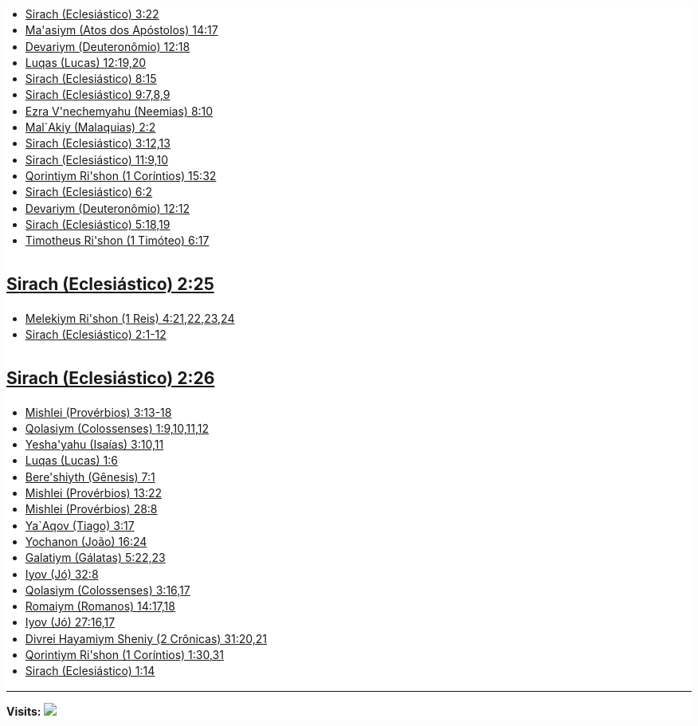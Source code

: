- [Sirach (Eclesiástico) 3:22](https://bible.ozzuu.com/pt_yah/Sir/3#22)
- [Ma'asiym (Atos dos Apóstolos) 14:17](https://bible.ozzuu.com/pt_yah/Act/14#17)
- [Devariym (Deuteronômio) 12:18](https://bible.ozzuu.com/pt_yah/Deu/12#18)
- [Luqas (Lucas) 12:19,20](https://bible.ozzuu.com/pt_yah/Luk/12#19)
- [Sirach (Eclesiástico) 8:15](https://bible.ozzuu.com/pt_yah/Sir/8#15)
- [Sirach (Eclesiástico) 9:7,8,9](https://bible.ozzuu.com/pt_yah/Sir/9#7)
- [Ezra V'nechemyahu (Neemias) 8:10](https://bible.ozzuu.com/pt_yah/Neh/8#10)
- [Mal`Akiy (Malaquias) 2:2](https://bible.ozzuu.com/pt_yah/Mal/2#2)
- [Sirach (Eclesiástico) 3:12,13](https://bible.ozzuu.com/pt_yah/Sir/3#12)
- [Sirach (Eclesiástico) 11:9,10](https://bible.ozzuu.com/pt_yah/Sir/11#9)
- [Qorintiym Ri'shon (1 Coríntios) 15:32](https://bible.ozzuu.com/pt_yah/1Co/15#32)
- [Sirach (Eclesiástico) 6:2](https://bible.ozzuu.com/pt_yah/Sir/6#2)
- [Devariym (Deuteronômio) 12:12](https://bible.ozzuu.com/pt_yah/Deu/12#12)
- [Sirach (Eclesiástico) 5:18,19](https://bible.ozzuu.com/pt_yah/Sir/5#18)
- [Timotheus Ri'shon (1 Timóteo) 6:17](https://bible.ozzuu.com/pt_yah/1Ti/6#17)
<h2 id="25"><a href="https://bible.ozzuu.com/pt_yah/Sir/2#25" target="_blank">Sirach (Eclesiástico) 2:25</a></h2>

- [Melekiym Ri'shon (1 Reis) 4:21,22,23,24](https://bible.ozzuu.com/pt_yah/1Ki/4#21)
- [Sirach (Eclesiástico) 2:1-12](https://bible.ozzuu.com/pt_yah/Sir/2#1)
<h2 id="26"><a href="https://bible.ozzuu.com/pt_yah/Sir/2#26" target="_blank">Sirach (Eclesiástico) 2:26</a></h2>

- [Mishlei (Provérbios) 3:13-18](https://bible.ozzuu.com/pt_yah/Pro/3#13)
- [Qolasiym (Colossenses) 1:9,10,11,12](https://bible.ozzuu.com/pt_yah/Col/1#9)
- [Yesha'yahu (Isaías) 3:10,11](https://bible.ozzuu.com/pt_yah/Isa/3#10)
- [Luqas (Lucas) 1:6](https://bible.ozzuu.com/pt_yah/Luk/1#6)
- [Bere'shiyth (Gênesis) 7:1](https://bible.ozzuu.com/pt_yah/Gen/7#1)
- [Mishlei (Provérbios) 13:22](https://bible.ozzuu.com/pt_yah/Pro/13#22)
- [Mishlei (Provérbios) 28:8](https://bible.ozzuu.com/pt_yah/Pro/28#8)
- [Ya`Aqov (Tiago) 3:17](https://bible.ozzuu.com/pt_yah/Jam/3#17)
- [Yochanon (João) 16:24](https://bible.ozzuu.com/pt_yah/Joh/16#24)
- [Galatiym (Gálatas) 5:22,23](https://bible.ozzuu.com/pt_yah/Gal/5#22)
- [Iyov (Jó) 32:8](https://bible.ozzuu.com/pt_yah/Job/32#8)
- [Qolasiym (Colossenses) 3:16,17](https://bible.ozzuu.com/pt_yah/Col/3#16)
- [Romaiym (Romanos) 14:17,18](https://bible.ozzuu.com/pt_yah/Rom/14#17)
- [Iyov (Jó) 27:16,17](https://bible.ozzuu.com/pt_yah/Job/27#16)
- [Divrei Hayamiym Sheniy (2 Crônicas) 31:20,21](https://bible.ozzuu.com/pt_yah/2Ch/31#20)
- [Qorintiym Ri'shon (1 Coríntios) 1:30,31](https://bible.ozzuu.com/pt_yah/1Co/1#30)
- [Sirach (Eclesiástico) 1:14](https://bible.ozzuu.com/pt_yah/Sir/1#14)


---

**Visits:**
![](https://profile-counter.glitch.me/visitCounter_crossrefs38/count.svg)
